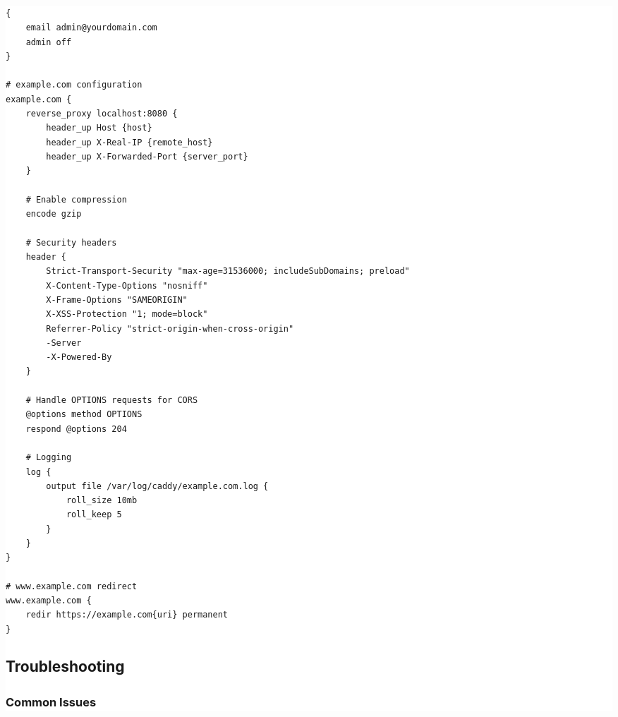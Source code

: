 ```caddy
{
    email admin@yourdomain.com
    admin off
}

# example.com configuration
example.com {
    reverse_proxy localhost:8080 {
        header_up Host {host}
        header_up X-Real-IP {remote_host}
        header_up X-Forwarded-Port {server_port}
    }

    # Enable compression
    encode gzip

    # Security headers
    header {
        Strict-Transport-Security "max-age=31536000; includeSubDomains; preload"
        X-Content-Type-Options "nosniff"
        X-Frame-Options "SAMEORIGIN"
        X-XSS-Protection "1; mode=block"
        Referrer-Policy "strict-origin-when-cross-origin"
        -Server
        -X-Powered-By
    }

    # Handle OPTIONS requests for CORS
    @options method OPTIONS
    respond @options 204

    # Logging
    log {
        output file /var/log/caddy/example.com.log {
            roll_size 10mb
            roll_keep 5
        }
    }
}

# www.example.com redirect
www.example.com {
    redir https://example.com{uri} permanent
}
```

## Troubleshooting

### Common Issues
